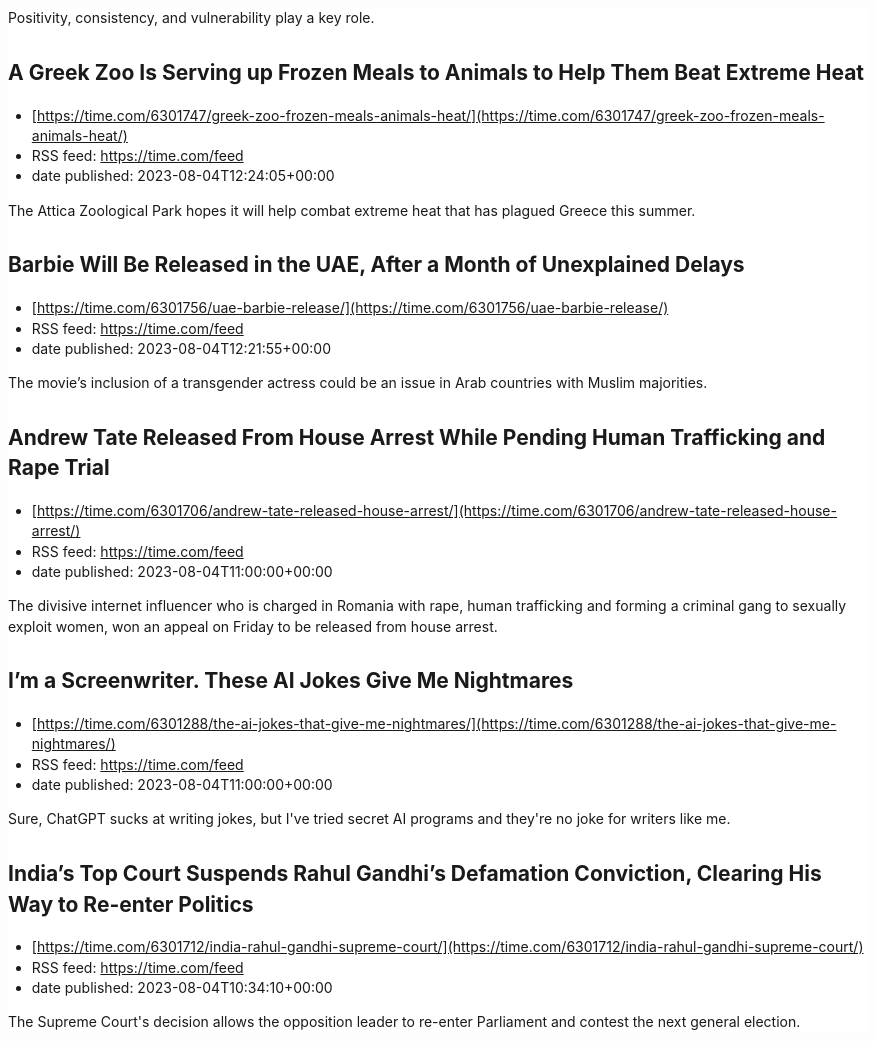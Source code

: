 Positivity, consistency, and vulnerability play a key role.

## A Greek Zoo Is Serving up Frozen Meals to Animals to Help Them Beat Extreme Heat
 - [https://time.com/6301747/greek-zoo-frozen-meals-animals-heat/](https://time.com/6301747/greek-zoo-frozen-meals-animals-heat/)
 - RSS feed: https://time.com/feed
 - date published: 2023-08-04T12:24:05+00:00

The Attica Zoological Park hopes it will help combat extreme heat that has plagued Greece this summer.

## Barbie Will Be Released in the UAE, After a Month of Unexplained Delays
 - [https://time.com/6301756/uae-barbie-release/](https://time.com/6301756/uae-barbie-release/)
 - RSS feed: https://time.com/feed
 - date published: 2023-08-04T12:21:55+00:00

The movie’s inclusion of a transgender actress could be an issue in Arab countries with Muslim majorities.

## Andrew Tate Released From House Arrest While Pending Human Trafficking and Rape Trial
 - [https://time.com/6301706/andrew-tate-released-house-arrest/](https://time.com/6301706/andrew-tate-released-house-arrest/)
 - RSS feed: https://time.com/feed
 - date published: 2023-08-04T11:00:00+00:00

The divisive internet influencer who is charged in Romania with rape, human trafficking and forming a criminal gang to sexually exploit women, won an appeal on Friday to be released from house arrest.

## I’m a Screenwriter. These AI Jokes Give Me Nightmares
 - [https://time.com/6301288/the-ai-jokes-that-give-me-nightmares/](https://time.com/6301288/the-ai-jokes-that-give-me-nightmares/)
 - RSS feed: https://time.com/feed
 - date published: 2023-08-04T11:00:00+00:00

Sure, ChatGPT sucks at writing jokes, but I've tried secret AI programs and they're no joke for writers like me.

## India’s Top Court Suspends Rahul Gandhi’s Defamation Conviction, Clearing His Way to Re-enter Politics
 - [https://time.com/6301712/india-rahul-gandhi-supreme-court/](https://time.com/6301712/india-rahul-gandhi-supreme-court/)
 - RSS feed: https://time.com/feed
 - date published: 2023-08-04T10:34:10+00:00

The Supreme Court's decision allows the opposition leader to re-enter Parliament and contest the next general election.
